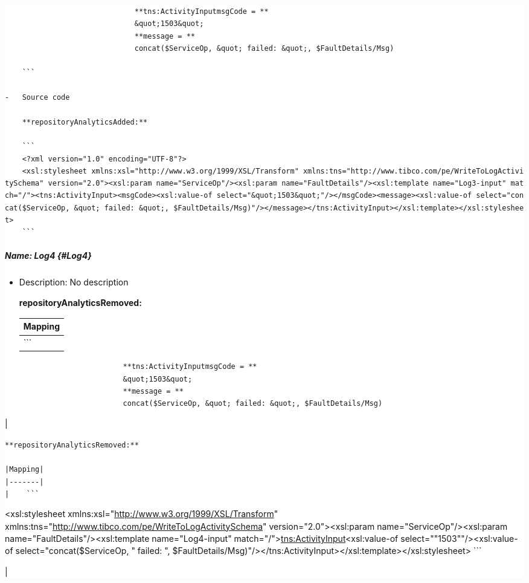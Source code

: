                                   **tns:ActivityInputmsgCode = **
                                  &quot;1503&quot;
                                  **message = **
                                  concat($ServiceOp, &quot; failed: &quot;, $FaultDetails/Msg)
                                
        ```

    -   Source code

        **repositoryAnalyticsAdded:**

        ```
        <?xml version="1.0" encoding="UTF-8"?>
        <xsl:stylesheet xmlns:xsl="http://www.w3.org/1999/XSL/Transform" xmlns:tns="http://www.tibco.com/pe/WriteToLogActivitySchema" version="2.0"><xsl:param name="ServiceOp"/><xsl:param name="FaultDetails"/><xsl:template name="Log3-input" match="/"><tns:ActivityInput><msgCode><xsl:value-of select="&quot;1503&quot;"/></msgCode><message><xsl:value-of select="concat($ServiceOp, &quot; failed: &quot;, $FaultDetails/Msg)"/></message></tns:ActivityInput></xsl:template></xsl:stylesheet>
        ```


##### Name: **Log4** {#Log4}

-   Description: No description

    **repositoryAnalyticsRemoved:**

    |Mapping|
    |-------|
    |    ```

                                **tns:ActivityInputmsgCode = **
                                &quot;1503&quot;
                                **message = **
                                concat($ServiceOp, &quot; failed: &quot;, $FaultDetails/Msg)
                              
    ```

|

    **repositoryAnalyticsRemoved:**

    |Mapping|
    |-------|
    |    ```
<?xml version="1.0" encoding="UTF-8"?>
<xsl:stylesheet xmlns:xsl="http://www.w3.org/1999/XSL/Transform" xmlns:tns="http://www.tibco.com/pe/WriteToLogActivitySchema" version="2.0"><xsl:param name="ServiceOp"/><xsl:param name="FaultDetails"/><xsl:template name="Log4-input" match="/"><tns:ActivityInput><msgCode><xsl:value-of select="&quot;1503&quot;"/></msgCode><message><xsl:value-of select="concat($ServiceOp, &quot; failed: &quot;, $FaultDetails/Msg)"/></message></tns:ActivityInput></xsl:template></xsl:stylesheet>
    ```

|
